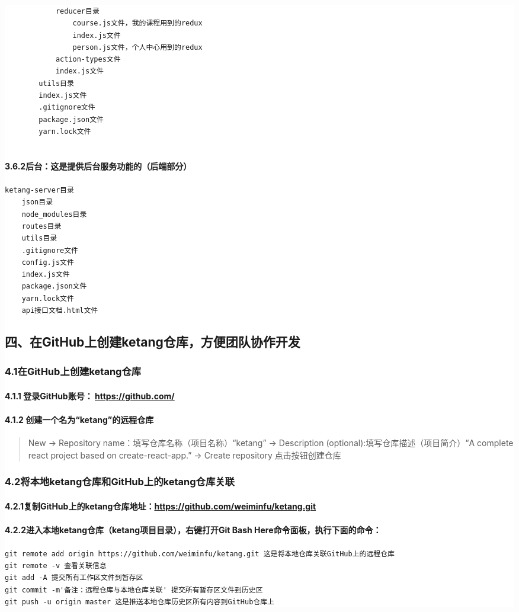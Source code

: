 ```
            reducer目录
                course.js文件，我的课程用到的redux
                index.js文件
                person.js文件，个人中心用到的redux
            action-types文件
            index.js文件
        utils目录
        index.js文件
        .gitignore文件
        package.json文件
        yarn.lock文件
    
```

#### 3.6.2后台：这是提供后台服务功能的（后端部分）
```
ketang-server目录
    json目录
    node_modules目录
    routes目录
    utils目录
    .gitignore文件
    config.js文件
    index.js文件
    package.json文件
    yarn.lock文件
    api接口文档.html文件
```


## 四、在GitHub上创建ketang仓库，方便团队协作开发

### 4.1在GitHub上创建ketang仓库

#### 4.1.1 登录GitHub账号： https://github.com/ 

#### 4.1.2 创建一个名为“ketang”的远程仓库
> New -> Repository name：填写仓库名称（项目名称）“ketang” -> Description (optional):填写仓库描述（项目简介）“A complete react project based on create-react-app.” -> Create repository 点击按钮创建仓库

### 4.2将本地ketang仓库和GitHub上的ketang仓库关联

#### 4.2.1复制GitHub上的ketang仓库地址：https://github.com/weiminfu/ketang.git

#### 4.2.2进入本地ketang仓库（ketang项目目录），右键打开Git Bash Here命令面板，执行下面的命令：


```
git remote add origin https://github.com/weiminfu/ketang.git 这是将本地仓库关联GitHub上的远程仓库
git remote -v 查看关联信息
git add -A 提交所有工作区文件到暂存区
git commit -m'备注：远程仓库与本地仓库关联' 提交所有暂存区文件到历史区
git push -u origin master 这是推送本地仓库历史区所有内容到GitHub仓库上
```
